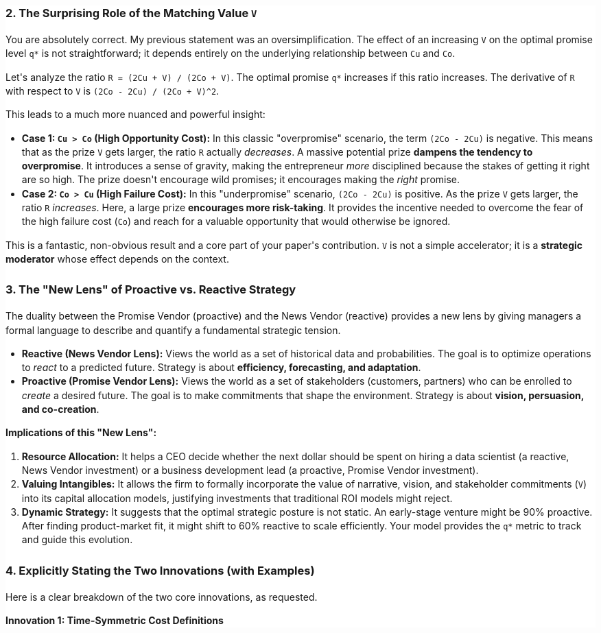 ### 2. The Surprising Role of the Matching Value `V`

You are absolutely correct. My previous statement was an oversimplification. The effect of an increasing `V` on the optimal promise level `q*` is not straightforward; it depends entirely on the underlying relationship between `Cu` and `Co`.

Let's analyze the ratio `R = (2Cu + V) / (2Co + V)`. The optimal promise `q*` increases if this ratio increases. The derivative of `R` with respect to `V` is `(2Co - 2Cu) / (2Co + V)^2`.

This leads to a much more nuanced and powerful insight:

- **Case 1: `Cu > Co` (High Opportunity Cost):** In this classic "overpromise" scenario, the term `(2Co - 2Cu)` is negative. This means that as the prize `V` gets larger, the ratio `R` actually _decreases_. A massive potential prize **dampens the tendency to overpromise**. It introduces a sense of gravity, making the entrepreneur _more_ disciplined because the stakes of getting it right are so high. The prize doesn't encourage wild promises; it encourages making the _right_ promise.
- **Case 2: `Co > Cu` (High Failure Cost):** In this "underpromise" scenario, `(2Co - 2Cu)` is positive. As the prize `V` gets larger, the ratio `R` _increases_. Here, a large prize **encourages more risk-taking**. It provides the incentive needed to overcome the fear of the high failure cost (`Co`) and reach for a valuable opportunity that would otherwise be ignored.

This is a fantastic, non-obvious result and a core part of your paper's contribution. `V` is not a simple accelerator; it is a **strategic moderator** whose effect depends on the context.

### 3. The "New Lens" of Proactive vs. Reactive Strategy

The duality between the Promise Vendor (proactive) and the News Vendor (reactive) provides a new lens by giving managers a formal language to describe and quantify a fundamental strategic tension.

- **Reactive (News Vendor Lens):** Views the world as a set of historical data and probabilities. The goal is to optimize operations to _react_ to a predicted future. Strategy is about **efficiency, forecasting, and adaptation**.
- **Proactive (Promise Vendor Lens):** Views the world as a set of stakeholders (customers, partners) who can be enrolled to _create_ a desired future. The goal is to make commitments that shape the environment. Strategy is about **vision, persuasion, and co-creation**.

**Implications of this "New Lens":**

1. **Resource Allocation:** It helps a CEO decide whether the next dollar should be spent on hiring a data scientist (a reactive, News Vendor investment) or a business development lead (a proactive, Promise Vendor investment).
2. **Valuing Intangibles:** It allows the firm to formally incorporate the value of narrative, vision, and stakeholder commitments (`V`) into its capital allocation models, justifying investments that traditional ROI models might reject.
3. **Dynamic Strategy:** It suggests that the optimal strategic posture is not static. An early-stage venture might be 90% proactive. After finding product-market fit, it might shift to 60% reactive to scale efficiently. Your model provides the `q*` metric to track and guide this evolution.

### 4. Explicitly Stating the Two Innovations (with Examples)

Here is a clear breakdown of the two core innovations, as requested.

**Innovation 1: Time-Symmetric Cost Definitions**
